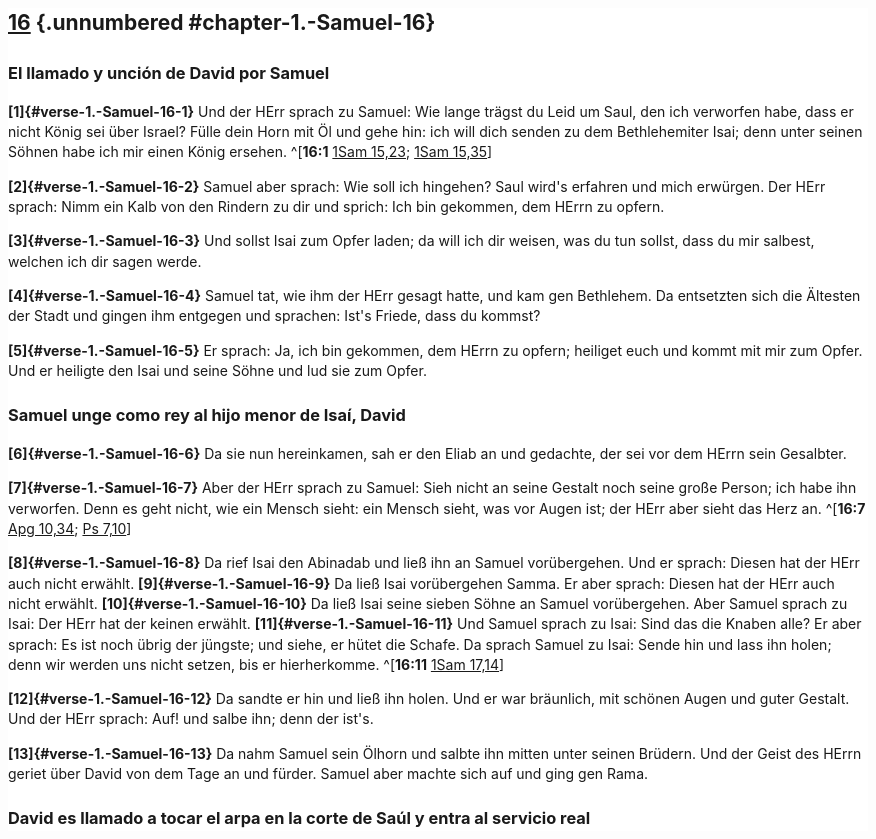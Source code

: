 ## [16](#book-1.-Samuel) {.unnumbered #chapter-1.-Samuel-16}
### El llamado y unción de David por Samuel
**[1]{#verse-1.-Samuel-16-1}** Und der HErr sprach zu Samuel: Wie lange trägst du Leid um Saul, den ich verworfen habe, dass er nicht König sei über Israel? Fülle dein Horn mit Öl und gehe hin: ich will dich senden zu dem Bethlehemiter Isai; denn unter seinen Söhnen habe ich mir einen König ersehen. ^[**16:1** [1Sam 15,23](ch009.xhtml#verse-1-Samuel-15-23); [1Sam 15,35](ch009.xhtml#verse-1-Samuel-15-35)] 


**[2]{#verse-1.-Samuel-16-2}** Samuel aber sprach: Wie soll ich hingehen? Saul wird's erfahren und mich erwürgen. Der HErr sprach: Nimm ein Kalb von den Rindern zu dir und sprich: Ich bin gekommen, dem HErrn zu opfern. 

**[3]{#verse-1.-Samuel-16-3}** Und sollst Isai zum Opfer laden; da will ich dir weisen, was du tun sollst, dass du mir salbest, welchen ich dir sagen werde. 

**[4]{#verse-1.-Samuel-16-4}** Samuel tat, wie ihm der HErr gesagt hatte, und kam gen Bethlehem. Da entsetzten sich die Ältesten der Stadt und gingen ihm entgegen und sprachen: Ist's Friede, dass du kommst? 

**[5]{#verse-1.-Samuel-16-5}** Er sprach: Ja, ich bin gekommen, dem HErrn zu opfern; heiliget euch und kommt mit mir zum Opfer. Und er heiligte den Isai und seine Söhne und lud sie zum Opfer. 

### Samuel unge como rey al hijo menor de Isaí, David
**[6]{#verse-1.-Samuel-16-6}** Da sie nun hereinkamen, sah er den Eliab an und gedachte, der sei vor dem HErrn sein Gesalbter. 

**[7]{#verse-1.-Samuel-16-7}** Aber der HErr sprach zu Samuel: Sieh nicht an seine Gestalt noch seine große Person; ich habe ihn verworfen. Denn es geht nicht, wie ein Mensch sieht: ein Mensch sieht, was vor Augen ist; der HErr aber sieht das Herz an. ^[**16:7** [Apg 10,34](ch044.xhtml#verse-Apostelgeschichte-10-34); [Ps 7,10](ch019.xhtml#verse-Psalm-7-10)] 


**[8]{#verse-1.-Samuel-16-8}** Da rief Isai den Abinadab und ließ ihn an Samuel vorübergehen. Und er sprach: Diesen hat der HErr auch nicht erwählt. **[9]{#verse-1.-Samuel-16-9}** Da ließ Isai vorübergehen Samma. Er aber sprach: Diesen hat der HErr auch nicht erwählt. **[10]{#verse-1.-Samuel-16-10}** Da ließ Isai seine sieben Söhne an Samuel vorübergehen. Aber Samuel sprach zu Isai: Der HErr hat der keinen erwählt. **[11]{#verse-1.-Samuel-16-11}** Und Samuel sprach zu Isai: Sind das die Knaben alle? Er aber sprach: Es ist noch übrig der jüngste; und siehe, er hütet die Schafe. Da sprach Samuel zu Isai: Sende hin und lass ihn holen; denn wir werden uns nicht setzen, bis er hierherkomme. ^[**16:11** [1Sam 17,14](ch009.xhtml#verse-1-Samuel-17-14)] 


**[12]{#verse-1.-Samuel-16-12}** Da sandte er hin und ließ ihn holen. Und er war bräunlich, mit schönen Augen und guter Gestalt. Und der HErr sprach: Auf! und salbe ihn; denn der ist's. 

**[13]{#verse-1.-Samuel-16-13}** Da nahm Samuel sein Ölhorn und salbte ihn mitten unter seinen Brüdern. Und der Geist des HErrn geriet über David von dem Tage an und fürder. Samuel aber machte sich auf und ging gen Rama. 

### David es llamado a tocar el arpa en la corte de Saúl y entra al servicio real

